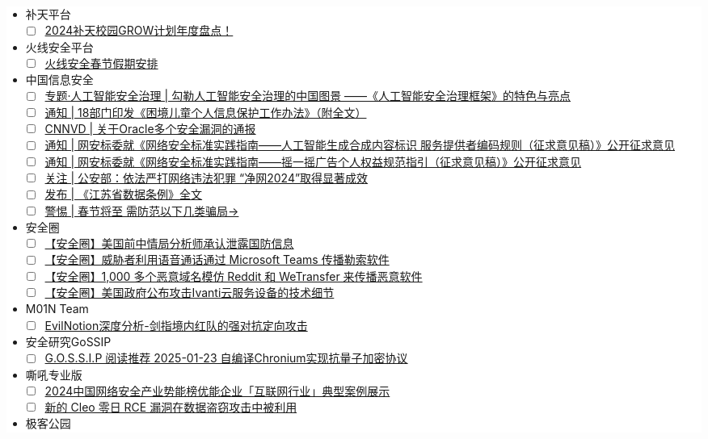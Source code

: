 - 补天平台
  - [ ] [2024补天校园GROW计划年度盘点！](https://mp.weixin.qq.com/s?__biz=MzI2NzY5MDI3NQ==&mid=2247507343&idx=1&sn=77aa1c71117bdef641080d04f756ca81&chksm=eaf995c3dd8e1cd547cdad6fcbb13c8e3becbaa878d58369d466638a826780e938b808e1c01d&scene=58&subscene=0#rd)
- 火线安全平台
  - [ ] [火线安全春节假期安排](https://mp.weixin.qq.com/s?__biz=MzU4MjEwNzMzMg==&mid=2247494658&idx=1&sn=8ad56c4e6fcaee8eb7353b3cb84e1ed8&chksm=fdbfc5a9cac84cbfe07da0966a3d6524823dd0a83dd5e36733b85f5ca2d8824053dc583ac32c&scene=58&subscene=0#rd)
- 中国信息安全
  - [ ] [专题·人工智能安全治理 | 勾勒人工智能安全治理的中国图景 ——《人工智能安全治理框架》的特色与亮点](https://mp.weixin.qq.com/s?__biz=MzA5MzE5MDAzOA==&mid=2664235572&idx=1&sn=dc0f0b68ab098c7474cac7003ddb5850&chksm=8b5800cdbc2f89db103092b5ad8ead4517157a723f25a6352a971228af10a14eab487b2f313b&scene=58&subscene=0#rd)
  - [ ] [通知 | 18部门印发《困境儿童个人信息保护工作办法》（附全文）](https://mp.weixin.qq.com/s?__biz=MzA5MzE5MDAzOA==&mid=2664235572&idx=2&sn=01357a571e9a4ca54f8a0c8e872930a4&chksm=8b5800cdbc2f89db902a348acdfc2c96353b0b9cca1dfe87ff6aa10f305b5331c1dafb62b3ea&scene=58&subscene=0#rd)
  - [ ] [CNNVD | 关于Oracle多个安全漏洞的通报](https://mp.weixin.qq.com/s?__biz=MzA5MzE5MDAzOA==&mid=2664235572&idx=3&sn=fdc022660aa90ba5340b382eee49227a&chksm=8b5800cdbc2f89dbaa822c0da9ccf2d285504b6a46ab5ccd51eca1d1336fa4b5531a52cb1e4a&scene=58&subscene=0#rd)
  - [ ] [通知 | 网安标委就《网络安全标准实践指南——人工智能生成合成内容标识  服务提供者编码规则（征求意见稿）》公开征求意见](https://mp.weixin.qq.com/s?__biz=MzA5MzE5MDAzOA==&mid=2664235572&idx=4&sn=b2f4cd2811e9199ef3b158d47b1c85a0&chksm=8b5800cdbc2f89dba97ac4ec5ca9d31d9ac38a4d982bb57a5e5b3afb56333b04d04bb9141dfb&scene=58&subscene=0#rd)
  - [ ] [通知 | 网安标委就《网络安全标准实践指南——摇一摇广告个人权益规范指引（征求意见稿）》公开征求意见](https://mp.weixin.qq.com/s?__biz=MzA5MzE5MDAzOA==&mid=2664235572&idx=5&sn=c2bcffd6d140727193b312b0dd27ebf1&chksm=8b5800cdbc2f89db7bc46295a79feaf18717ab131d43f0f50bd68cd82bbbcdf1771289a7a94f&scene=58&subscene=0#rd)
  - [ ] [关注 | 公安部：依法严打网络违法犯罪 “净网2024”取得显著成效](https://mp.weixin.qq.com/s?__biz=MzA5MzE5MDAzOA==&mid=2664235572&idx=6&sn=22f8203bf83062966f1022f6749a295c&chksm=8b5800cdbc2f89db16e0bfd06a19e0465d68fd86879f9b387c9c90a5985b9ed40c0c44ccd292&scene=58&subscene=0#rd)
  - [ ] [发布 | 《江苏省数据条例》全文](https://mp.weixin.qq.com/s?__biz=MzA5MzE5MDAzOA==&mid=2664235572&idx=7&sn=1391795c3256a92dcaffc7539b1cd97c&chksm=8b5800cdbc2f89db7a82ba4428298a60c8690586982cdfa32fdebbf031814fabbe30e57bcd3e&scene=58&subscene=0#rd)
  - [ ] [警惕 | 春节将至 需防范以下几类骗局→](https://mp.weixin.qq.com/s?__biz=MzA5MzE5MDAzOA==&mid=2664235572&idx=8&sn=91a5331414a71cb3d4fb82e71cd5843c&chksm=8b5800cdbc2f89db275672b0323936a886783a6d88446265f7e2de967b33e3beba2afcb1b248&scene=58&subscene=0#rd)
- 安全圈
  - [ ] [【安全圈】美国前中情局分析师承认泄露国防信息](https://mp.weixin.qq.com/s?__biz=MzIzMzE4NDU1OQ==&mid=2652067571&idx=1&sn=a6a2923967fc3df6b71885df15512f84&chksm=f36e7ab3c419f3a534f90d324ba6b22f120c592944dd940bb5a263ee89a59e3e471fbd85f722&scene=58&subscene=0#rd)
  - [ ] [【安全圈】威胁者利用语音通话通过 Microsoft Teams 传播勒索软件](https://mp.weixin.qq.com/s?__biz=MzIzMzE4NDU1OQ==&mid=2652067571&idx=2&sn=45297a18045334bd95045d0b8a1349db&chksm=f36e7ab3c419f3a520746cb0534a7c5b8829eea10a05f8a571077b66292328189d029a19ca6f&scene=58&subscene=0#rd)
  - [ ] [【安全圈】1,000 多个恶意域名模仿 Reddit 和 WeTransfer 来传播恶意软件](https://mp.weixin.qq.com/s?__biz=MzIzMzE4NDU1OQ==&mid=2652067571&idx=3&sn=73a9d0ef87cb24230598fa943275617a&chksm=f36e7ab3c419f3a55fb6806c88956c4254c0fe4dd364d218074f8d062b08875e839eb223f05d&scene=58&subscene=0#rd)
  - [ ] [【安全圈】美国政府公布攻击Ivanti云服务设备的技术细节](https://mp.weixin.qq.com/s?__biz=MzIzMzE4NDU1OQ==&mid=2652067571&idx=4&sn=77fe4aa9d36cfc0f445aaaa0237973dc&chksm=f36e7ab3c419f3a51ccef42ad7012d3396f48f2c586fcf49055efe354967e0a13349e2621144&scene=58&subscene=0#rd)
- M01N Team
  - [ ] [EvilNotion深度分析-剑指境内红队的强对抗定向攻击](https://mp.weixin.qq.com/s?__biz=MzkyMTI0NjA3OA==&mid=2247493988&idx=1&sn=1c736baf9dc2ac746dee9368f1a0b3e2&chksm=c1842975f6f3a063ebb527f9ad68be5fe7202b6535ba084a8653dfdb7445f5e487af6477cb24&scene=58&subscene=0#rd)
- 安全研究GoSSIP
  - [ ] [G.O.S.S.I.P 阅读推荐 2025-01-23 自编译Chronium实现抗量子加密协议](https://mp.weixin.qq.com/s?__biz=Mzg5ODUxMzg0Ng==&mid=2247499631&idx=1&sn=c910d274643c42f9a1ff07a72205a2b5&chksm=c063d1b6f71458a02999a180a427b63d7cff1a7241b2afef76e1abc49d72c71c5eb12d631840&scene=58&subscene=0#rd)
- 嘶吼专业版
  - [ ] [2024中国网络安全产业势能榜优能企业「互联网行业」典型案例展示](https://mp.weixin.qq.com/s?__biz=MzI0MDY1MDU4MQ==&mid=2247580942&idx=1&sn=97763259902ab2c6ea8a1c8ba9083fd1&chksm=e9146d34de63e422df662e565516f91cb068c3e49474651bcac73b87d9104edf5edff851bd59&scene=58&subscene=0#rd)
  - [ ] [新的 Cleo 零日 RCE 漏洞在数据盗窃攻击中被利用](https://mp.weixin.qq.com/s?__biz=MzI0MDY1MDU4MQ==&mid=2247580942&idx=2&sn=c68b08970aacfb2f3445a422c4e35b40&chksm=e9146d34de63e42253baaf419e39e7d731b76d5137fbe43afb8d2299cfb78587b8067cf9c467&scene=58&subscene=0#rd)
- 极客公园